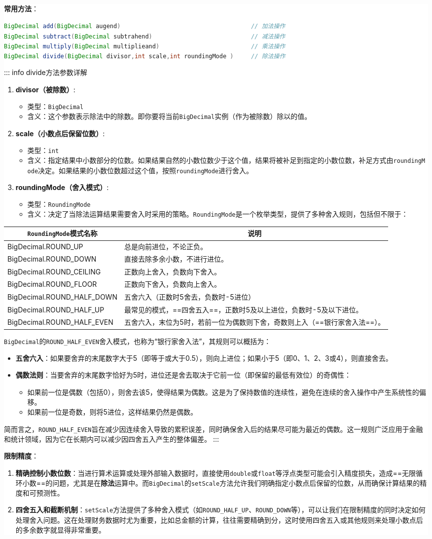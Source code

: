 
**常用方法**：
```java
BigDecimal add(BigDecimal augend)                                     // 加法操作
BigDecimal subtract(BigDecimal subtrahend)                            // 减法操作
BigDecimal multiply(BigDecimal multiplieand)                          // 乘法操作
BigDecimal divide(BigDecimal divisor,int scale,int roundingMode )     // 除法操作
```

::: info divide方法参数详解

1. **divisor（被除数）**:
   - 类型：`BigDecimal`
   - 含义：这个参数表示除法中的除数。即你要将当前`BigDecimal`实例（作为被除数）除以的值。

2. **scale（小数点后保留位数）**:
   - 类型：`int`
   - 含义：指定结果中小数部分的位数。如果结果自然的小数位数少于这个值，结果将被补足到指定的小数位数，补足方式由`roundingMode`决定。如果结果的小数位数超过这个值，按照`roundingMode`进行舍入。

3. **roundingMode（舍入模式）**:
   - 类型：`RoundingMode`
   - 含义：决定了当除法运算结果需要舍入时采用的策略。`RoundingMode`是一个枚举类型，提供了多种舍入规则，包括但不限于：

| `RoundingMode`模式名称       | 说明                                                         |
| --------------------------- | ------------------------------------------------------------ |
| BigDecimal.ROUND_UP         | 总是向前进位，不论正负。                                          |
| BigDecimal.ROUND_DOWN       | 直接去除多余小数，不进行进位。                                     |
| BigDecimal.ROUND_CEILING    | 正数向上舍入，负数向下舍入。                                       |
| BigDecimal.ROUND_FLOOR      | 正数向下舍入，负数向上舍入。                                       |
| BigDecimal.ROUND_HALF_DOWN | 五舍六入（正数时5舍去，负数时-5进位）                      |
| BigDecimal.ROUND_HALF_UP    | 最常见的模式，==四舍五入==，正数时5及以上进位，负数时-5及以下进位。                                                    |
| BigDecimal.ROUND_HALF_EVEN  | 五舍六入，末位为5时，若前一位为偶数则下舍，奇数则上入（==银行家舍入法==）。 |

`BigDecimal`的`ROUND_HALF_EVEN`舍入模式，也称为“银行家舍入法”，其规则可以概括为：

- **五舍六入**：如果要舍弃的末尾数字大于5（即等于或大于0.5），则向上进位；如果小于5（即0、1、2、3或4），则直接舍去。
  
- **偶数法则**：当要舍弃的末尾数字恰好为5时，进位还是舍去取决于它前一位（即保留的最低有效位）的奇偶性：
  - 如果前一位是偶数（包括0），则舍去该5，使得结果为偶数。这是为了保持数值的连续性，避免在连续的舍入操作中产生系统性的偏移。
  - 如果前一位是奇数，则将5进位，这样结果仍然是偶数。

简而言之，`ROUND_HALF_EVEN`旨在减少因连续舍入导致的累积误差，同时确保舍入后的结果尽可能为最近的偶数。这一规则广泛应用于金融和统计领域，因为它在长期内可以减少因四舍五入产生的整体偏差。
:::


**限制精度**：

1. **精确控制小数位数**：当进行算术运算或处理外部输入数据时，直接使用`double`或`float`等浮点类型可能会引入精度损失，造成==无限循环小数==的问题，尤其是在**除法**运算中。而`BigDecimal`的`setScale`方法允许我们明确指定小数点后保留的位数，从而确保计算结果的精度和可预测性。

2. **四舍五入和截断机制**：`setScale`方法提供了多种舍入模式（如`ROUND_HALF_UP`、`ROUND_DOWN`等），可以让我们在限制精度的同时决定如何处理舍入问题。这在处理财务数据时尤为重要，比如总金额的计算，往往需要精确到分，这时使用四舍五入或其他规则来处理小数点后的多余数字就显得非常重要。
